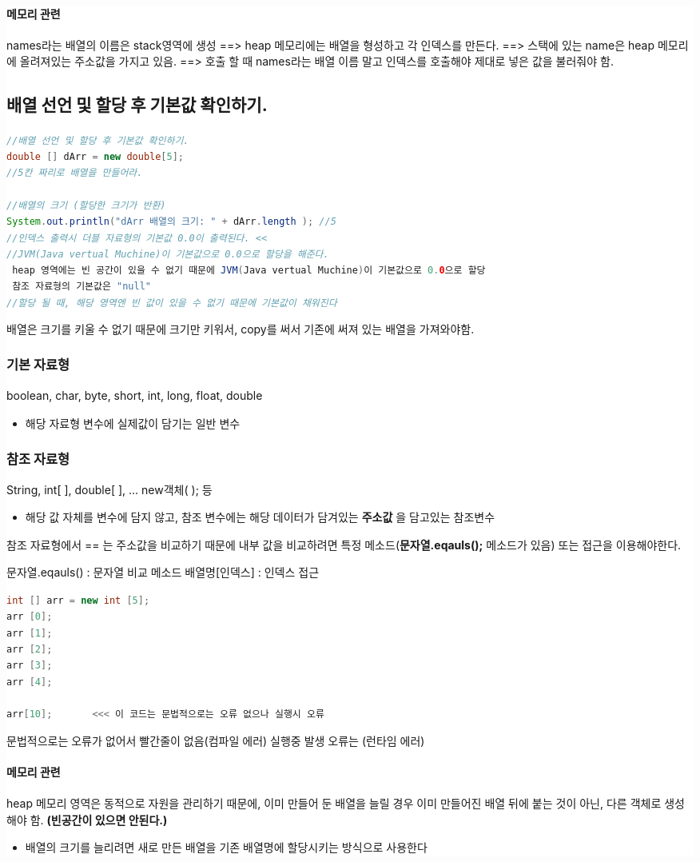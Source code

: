 
#### 메모리 관련
names라는 배열의 이름은 stack영역에 생성 
==> heap 메모리에는 배열을 형성하고 각 인덱스를 만든다.
==> 스택에 있는 name은 heap 메모리에 올려져있는 주소값을 가지고 있음.
==> 호출 할 때 names라는 배열 이름 말고 인덱스를 호출해야 제대로 넣은 값을 불러줘야 함.

## 배열 선언 및 할당 후 기본값 확인하기.
```java
//배열 선언 및 할당 후 기본값 확인하기.
double [] dArr = new double[5];
//5칸 짜리로 배열을 만들어라. 

//배열의 크기 (할당한 크기가 반환)
System.out.println("dArr 배열의 크기: " + dArr.length ); //5 
//인덱스 출력시 더블 자료형의 기본값 0.0이 출력된다. << 
//JVM(Java vertual Muchine)이 기본값으로 0.0으로 할당을 해준다. 
 heap 영역에는 빈 공간이 있을 수 없기 때문에 JVM(Java vertual Muchine)이 기본값으로 0.0으로 할당 
 참조 자료형의 기본값은 "null"
//할당 될 때, 해당 영역엔 빈 값이 있을 수 없기 때문에 기본값이 채워진다

```
배열은 크기를 키울 수 없기 때문에 크기만 키워서, copy를 써서 기존에 써져 있는 배열을 가져와야함. 



### 기본 자료형
boolean, char, byte, short, int, long, float, double
- 해당 자료형 변수에 실제값이 담기는 일반 변수
### 참조 자료형
String, int\[ \], double\[ \], ... new객체(  ); 등
- 해당 값 자체를 변수에 담지 않고, 참조 변수에는 해당 데이터가 담겨있는 __주소값__ 을 담고있는 참조변수

참조 자료형에서 == 는 주소값을 비교하기 때문에 내부 값을 비교하려면 특정 메소드(**문자열.eqauls();**  메소드가 있음) 또는 접근을 이용해야한다.


문자열.eqauls() :  문자열 비교 메소드
배열명\[인덱스\] : 인덱스 접근

```java
int [] arr = new int [5];
arr [0];
arr [1];
arr [2];
arr [3];
arr [4];

arr[10];       <<< 이 코드는 문법적으로는 오류 없으나 실행시 오류
```
문법적으로는 오류가 없어서 빨간줄이 없음(컴파일 에러)
실행중 발생 오류는 (런타임 에러) 


#### 메모리 관련
heap 메모리 영역은 동적으로 자원을 관리하기 때문에, 이미 만들어 둔 배열을 늘릴 경우 이미 만들어진 배열 뒤에 붙는 것이 아닌, 다른 객체로 생성해야 함.  __(빈공간이 있으면 안된다.)__
- 배열의 크기를 늘리려면 새로 만든 배열을 기존 배열명에 할당시키는 방식으로 사용한다 
